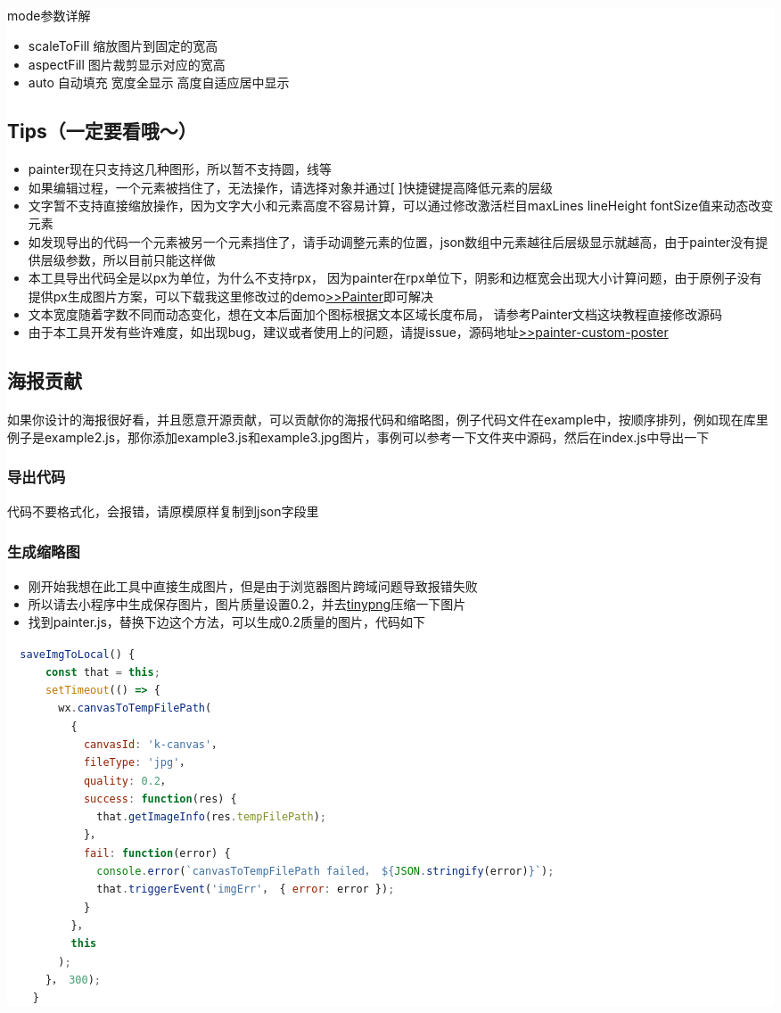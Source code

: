 mode参数详解

- scaleToFill 缩放图片到固定的宽高
- aspectFill 图片裁剪显示对应的宽高
- auto 自动填充 宽度全显示 高度自适应居中显示
  
## Tips（一定要看哦～）

- painter现在只支持这几种图形，所以暂不支持圆，线等
- 如果编辑过程，一个元素被挡住了，无法操作，请选择对象并通过[ ]快捷键提高降低元素的层级
- 文字暂不支持直接缩放操作，因为文字大小和元素高度不容易计算，可以通过修改激活栏目maxLines lineHeight fontSize值来动态改变元素
- 如发现导出的代码一个元素被另一个元素挡住了，请手动调整元素的位置，json数组中元素越往后层级显示就越高，由于painter没有提供层级参数，所以目前只能这样做
- 本工具导出代码全是以px为单位，为什么不支持rpx， 因为painter在rpx单位下，阴影和边框宽会出现大小计算问题，由于原例子没有提供px生成图片方案，可以下载我这里修改过的demo[>>Painter](https://github.com/lingxiaoyi/Painter.git)即可解决
- 文本宽度随着字数不同而动态变化，想在文本后面加个图标根据文本区域长度布局， 请参考Painter文档这块教程直接修改源码
- 由于本工具开发有些许难度，如出现bug，建议或者使用上的问题，请提issue，源码地址[>>painter-custom-poster](https://github.com/lingxiaoyi/painter-custom-poster)

## 海报贡献

如果你设计的海报很好看，并且愿意开源贡献，可以贡献你的海报代码和缩略图，例子代码文件在example中，按顺序排列，例如现在库里例子是example2.js，那你添加example3.js和example3.jpg图片，事例可以参考一下文件夹中源码，然后在index.js中导出一下

### 导出代码

代码不要格式化，会报错，请原模原样复制到json字段里

### 生成缩略图

- 刚开始我想在此工具中直接生成图片，但是由于浏览器图片跨域问题导致报错失败
- 所以请去小程序中生成保存图片，图片质量设置0.2，并去[tinypng](https://tinypng.com/)压缩一下图片
- 找到painter.js，替换下边这个方法，可以生成0.2质量的图片，代码如下

```js
  saveImgToLocal() {
      const that = this;
      setTimeout(() => {
        wx.canvasToTempFilePath(
          {
            canvasId: 'k-canvas'，
            fileType: 'jpg'，
            quality: 0.2，
            success: function(res) {
              that.getImageInfo(res.tempFilePath);
            }，
            fail: function(error) {
              console.error(`canvasToTempFilePath failed， ${JSON.stringify(error)}`);
              that.triggerEvent('imgErr'， { error: error });
            }
          }，
          this
        );
      }， 300);
    }
```
